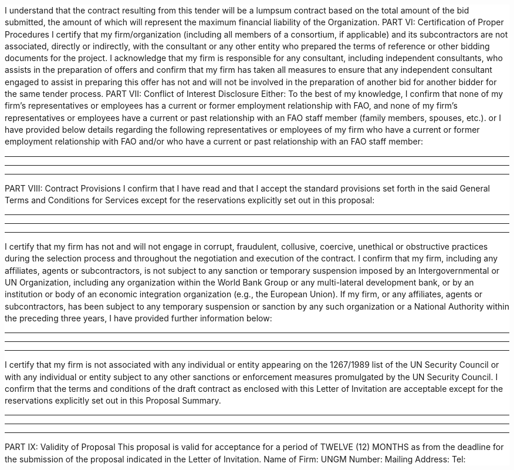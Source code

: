I understand that the contract resulting from this tender will be a lumpsum contract based
on the total amount of the bid submitted, the amount of which will represent the maximum
financial liability of the Organization.
PART VI: Certification of Proper Procedures
I certify that my firm/organization (including all members of a consortium, if applicable)
and its subcontractors are not associated, directly or indirectly, with the consultant or any
other entity who prepared the terms of reference or other bidding documents for the project.
I acknowledge that my firm is responsible for any consultant, including independent
consultants, who assists in the preparation of offers and confirm that my firm has taken all
measures to ensure that any independent consultant engaged to assist in preparing this offer
has not and will not be involved in the preparation of another bid for another bidder for the
same tender process.
PART VII: Conflict of Interest Disclosure
Either:
To the best of my knowledge, I confirm that none of my firm’s representatives or employees
has a current or former employment relationship with FAO, and none of my firm’s
representatives or employees have a current or past relationship with an FAO staff member
(family members, spouses, etc.).
or
I have provided below details regarding the following representatives or employees of my
firm who have a current or former employment relationship with FAO and/or who have a
current or past relationship with an FAO staff member:
_________________________________________________________________________
_________________________________________________________________________
_________________________________________________________________________
PART VIII: Contract Provisions
I confirm that I have read and that I accept the standard provisions set forth in the
said General Terms and Conditions for Services except for the reservations explicitly
set out in this proposal:
_________________________________________________________________________
_________________________________________________________________________
_________________________________________________________________________
I certify that my firm has not and will not engage in corrupt, fraudulent, collusive, coercive,
unethical or obstructive practices during the selection process and throughout the
negotiation and execution of the contract.
I confirm that my firm, including any affiliates, agents or subcontractors, is not subject to
any sanction or temporary suspension imposed by an Intergovernmental or UN 
Organization, including any organization within the World Bank Group or any multi-lateral
development bank, or by an institution or body of an economic integration organization
(e.g., the European Union). If my firm, or any affiliates, agents or subcontractors, has been
subject to any temporary suspension or sanction by any such organization or a National
Authority within the preceding three years, I have provided further information below:

________________________________________________________________________
________________________________________________________________________
___________________________________________________________________
I certify that my firm is not associated with any individual or entity appearing on the
1267/1989 list of the UN Security Council or with any individual or entity subject to any
other sanctions or enforcement measures promulgated by the UN Security Council.
I confirm that the terms and conditions of the draft contract as enclosed with this Letter of
Invitation are acceptable except for the reservations explicitly set out in this Proposal
Summary.
_________________________________________________________________________
_________________________________________________________________________
_________________________________________________________________________
PART IX: Validity of Proposal
This proposal is valid for acceptance for a period of TWELVE (12) MONTHS as from the
deadline for the submission of the proposal indicated in the Letter of Invitation.
Name of Firm:
UNGM Number:
Mailing Address:
Tel: